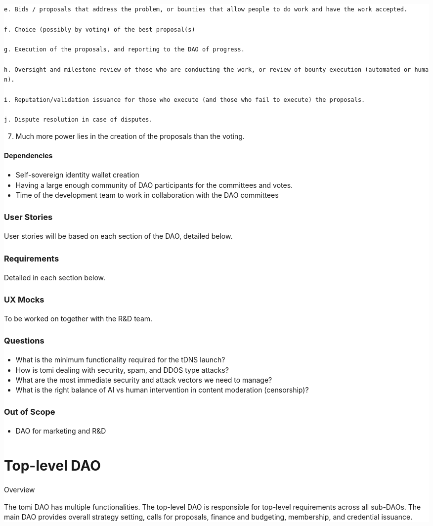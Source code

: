     e. Bids / proposals that address the problem, or bounties that allow people to do work and have the work accepted.
   
    f. Choice (possibly by voting) of the best proposal(s)
   
    g. Execution of the proposals, and reporting to the DAO of progress.
   
    h. Oversight and milestone review of those who are conducting the work, or review of bounty execution (automated or human).
   
    i. Reputation/validation issuance for those who execute (and those who fail to execute) the proposals.
   
    j. Dispute resolution in case of disputes.
   
7. Much more power lies in the creation of the proposals than the voting. 
  
#### Dependencies

* Self-sovereign identity wallet creation
* Having a large enough community of DAO participants for the committees and votes.
* Time of the development team to work in collaboration with the DAO committees

### User Stories

User stories will be based on each section of the DAO, detailed below.

### Requirements 

Detailed in each section below.

### UX Mocks

To be worked on together with the R&D team.

### Questions

* What is the minimum functionality required for the tDNS launch?
* How is tomi dealing with security, spam, and DDOS type attacks?
* What are the most immediate security and attack vectors we need to manage?
* What is the right balance of AI vs human intervention in content moderation (censorship)?
  
### Out of Scope

* DAO for marketing and R&D



# Top-level DAO

Overview

The tomi DAO has multiple functionalities. The top-level DAO is responsible for top-level requirements across all sub-DAOs. The main DAO provides overall strategy setting, calls for proposals, finance and budgeting, membership, and credential issuance.

